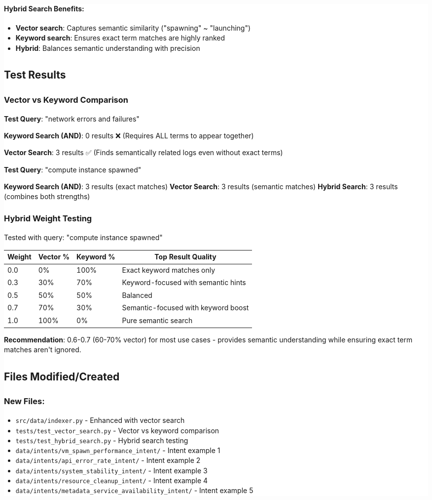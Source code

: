 #### Hybrid Search Benefits:
- **Vector search**: Captures semantic similarity ("spawning" ~ "launching")
- **Keyword search**: Ensures exact term matches are highly ranked
- **Hybrid**: Balances semantic understanding with precision

## Test Results

### Vector vs Keyword Comparison

**Test Query**: "network errors and failures"

**Keyword Search (AND)**: 0 results ❌
(Requires ALL terms to appear together)

**Vector Search**: 3 results ✅
(Finds semantically related logs even without exact terms)

**Test Query**: "compute instance spawned"

**Keyword Search (AND)**: 3 results (exact matches)
**Vector Search**: 3 results (semantic matches)
**Hybrid Search**: 3 results (combines both strengths)

### Hybrid Weight Testing

Tested with query: "compute instance spawned"

| Weight | Vector % | Keyword % | Top Result Quality |
|--------|----------|-----------|-------------------|
| 0.0    | 0%       | 100%      | Exact keyword matches only |
| 0.3    | 30%      | 70%       | Keyword-focused with semantic hints |
| 0.5    | 50%      | 50%       | Balanced |
| 0.7    | 70%      | 30%       | Semantic-focused with keyword boost |
| 1.0    | 100%     | 0%        | Pure semantic search |

**Recommendation**: 0.6-0.7 (60-70% vector) for most use cases - provides semantic understanding while ensuring exact term matches aren't ignored.

## Files Modified/Created

### New Files:
- `src/data/indexer.py` - Enhanced with vector search
- `tests/test_vector_search.py` - Vector vs keyword comparison
- `tests/test_hybrid_search.py` - Hybrid search testing
- `data/intents/vm_spawn_performance_intent/` - Intent example 1
- `data/intents/api_error_rate_intent/` - Intent example 2
- `data/intents/system_stability_intent/` - Intent example 3
- `data/intents/resource_cleanup_intent/` - Intent example 4
- `data/intents/metadata_service_availability_intent/` - Intent example 5

